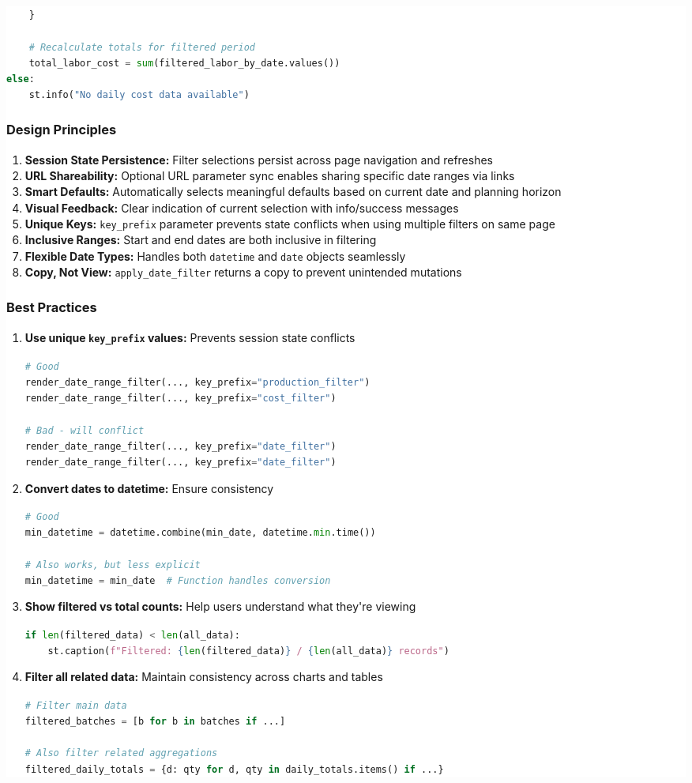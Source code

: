 ```python
    }

    # Recalculate totals for filtered period
    total_labor_cost = sum(filtered_labor_by_date.values())
else:
    st.info("No daily cost data available")
```

### Design Principles

1. **Session State Persistence:** Filter selections persist across page navigation and refreshes
2. **URL Shareability:** Optional URL parameter sync enables sharing specific date ranges via links
3. **Smart Defaults:** Automatically selects meaningful defaults based on current date and planning horizon
4. **Visual Feedback:** Clear indication of current selection with info/success messages
5. **Unique Keys:** `key_prefix` parameter prevents state conflicts when using multiple filters on same page
6. **Inclusive Ranges:** Start and end dates are both inclusive in filtering
7. **Flexible Date Types:** Handles both `datetime` and `date` objects seamlessly
8. **Copy, Not View:** `apply_date_filter` returns a copy to prevent unintended mutations

### Best Practices

1. **Use unique `key_prefix` values:** Prevents session state conflicts
   ```python
   # Good
   render_date_range_filter(..., key_prefix="production_filter")
   render_date_range_filter(..., key_prefix="cost_filter")

   # Bad - will conflict
   render_date_range_filter(..., key_prefix="date_filter")
   render_date_range_filter(..., key_prefix="date_filter")
   ```

2. **Convert dates to datetime:** Ensure consistency
   ```python
   # Good
   min_datetime = datetime.combine(min_date, datetime.min.time())

   # Also works, but less explicit
   min_datetime = min_date  # Function handles conversion
   ```

3. **Show filtered vs total counts:** Help users understand what they're viewing
   ```python
   if len(filtered_data) < len(all_data):
       st.caption(f"Filtered: {len(filtered_data)} / {len(all_data)} records")
   ```

4. **Filter all related data:** Maintain consistency across charts and tables
   ```python
   # Filter main data
   filtered_batches = [b for b in batches if ...]

   # Also filter related aggregations
   filtered_daily_totals = {d: qty for d, qty in daily_totals.items() if ...}
   ```

